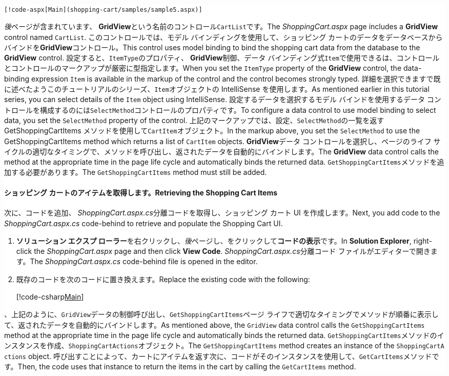     [!code-aspx[Main](shopping-cart/samples/sample5.aspx)]

<span data-ttu-id="c646e-233">*後*ページが含まれています、 **GridView**という名前のコントロール`CartList`です。</span><span class="sxs-lookup"><span data-stu-id="c646e-233">The *ShoppingCart.aspx* page includes a **GridView** control named `CartList`.</span></span> <span data-ttu-id="c646e-234">このコントロールでは、モデル バインディングを使用して、ショッピング カートのデータをデータベースからバインドを**GridView**コントロール。</span><span class="sxs-lookup"><span data-stu-id="c646e-234">This control uses model binding to bind the shopping cart data from the database to the **GridView** control.</span></span> <span data-ttu-id="c646e-235">設定すると、`ItemType`のプロパティ、 **GridView**制御、データ バインディング式`Item`で使用できるは、コントロールとコントロールのマークアップが厳密に型指定します。</span><span class="sxs-lookup"><span data-stu-id="c646e-235">When you set the `ItemType` property of the **GridView** control, the data-binding expression `Item` is available in the markup of the control and the control becomes strongly typed.</span></span> <span data-ttu-id="c646e-236">詳細を選択できますで既に述べたようこのチュートリアルのシリーズ、`Item`オブジェクトの IntelliSense を使用します。</span><span class="sxs-lookup"><span data-stu-id="c646e-236">As mentioned earlier in this tutorial series, you can select details of the `Item` object using IntelliSense.</span></span> <span data-ttu-id="c646e-237">設定するデータを選択するモデル バインドを使用するデータ コントロールを構成するのには`SelectMethod`コントロールのプロパティです。</span><span class="sxs-lookup"><span data-stu-id="c646e-237">To configure a data control to use model binding to select data, you set the `SelectMethod` property of the control.</span></span> <span data-ttu-id="c646e-238">上記のマークアップでは、設定、`SelectMethod`の一覧を返す GetShoppingCartItems メソッドを使用して`CartItem`オブジェクト。</span><span class="sxs-lookup"><span data-stu-id="c646e-238">In the markup above, you set the `SelectMethod` to use the GetShoppingCartItems method which returns a list of `CartItem` objects.</span></span> <span data-ttu-id="c646e-239">**GridView**データ コントロールを選択し、ページのライフ サイクルの適切なタイミングで、メソッドを呼び出し、返されたデータを自動的にバインドします。</span><span class="sxs-lookup"><span data-stu-id="c646e-239">The **GridView** data control calls the method at the appropriate time in the page life cycle and automatically binds the returned data.</span></span> <span data-ttu-id="c646e-240">`GetShoppingCartItems`メソッドを追加する必要があります。</span><span class="sxs-lookup"><span data-stu-id="c646e-240">The `GetShoppingCartItems` method must still be added.</span></span>

#### <a name="retrieving-the-shopping-cart-items"></a><span data-ttu-id="c646e-241">ショッピング カートのアイテムを取得します。</span><span class="sxs-lookup"><span data-stu-id="c646e-241">Retrieving the Shopping Cart Items</span></span>

<span data-ttu-id="c646e-242">次に、コードを追加、 *ShoppingCart.aspx.cs*分離コードを取得し、ショッピング カート UI を作成します。</span><span class="sxs-lookup"><span data-stu-id="c646e-242">Next, you add code to the *ShoppingCart.aspx.cs* code-behind to retrieve and populate the Shopping Cart UI.</span></span>

1. <span data-ttu-id="c646e-243">**ソリューション エクスプ ローラー**を右クリックし、*後*ページし、をクリックして**コードの表示**です。</span><span class="sxs-lookup"><span data-stu-id="c646e-243">In **Solution Explorer**, right-click the *ShoppingCart.aspx* page and then click **View Code**.</span></span> <span data-ttu-id="c646e-244">*ShoppingCart.aspx.cs*分離コード ファイルがエディターで開きます。</span><span class="sxs-lookup"><span data-stu-id="c646e-244">The *ShoppingCart.aspx.cs* code-behind file is opened in the editor.</span></span>
2. <span data-ttu-id="c646e-245">既存のコードを次のコードに置き換えます。</span><span class="sxs-lookup"><span data-stu-id="c646e-245">Replace the existing code with the following:</span></span>  

    [!code-csharp[Main](shopping-cart/samples/sample6.cs)]

<span data-ttu-id="c646e-246">、上記のように、`GridView`データの制御呼び出し、`GetShoppingCartItems`ページ ライフで適切なタイミングでメソッドが順番に表示して、返されたデータを自動的にバインドします。</span><span class="sxs-lookup"><span data-stu-id="c646e-246">As mentioned above, the `GridView` data control calls the `GetShoppingCartItems` method at the appropriate time in the page life cycle and automatically binds the returned data.</span></span> <span data-ttu-id="c646e-247">`GetShoppingCartItems`メソッドのインスタンスを作成、`ShoppingCartActions`オブジェクト。</span><span class="sxs-lookup"><span data-stu-id="c646e-247">The `GetShoppingCartItems` method creates an instance of the `ShoppingCartActions` object.</span></span> <span data-ttu-id="c646e-248">呼び出すことによって、カートにアイテムを返す次に、コードがそのインスタンスを使用して、`GetCartItems`メソッドです。</span><span class="sxs-lookup"><span data-stu-id="c646e-248">Then, the code uses that instance to return the items in the cart by calling the `GetCartItems` method.</span></span>
